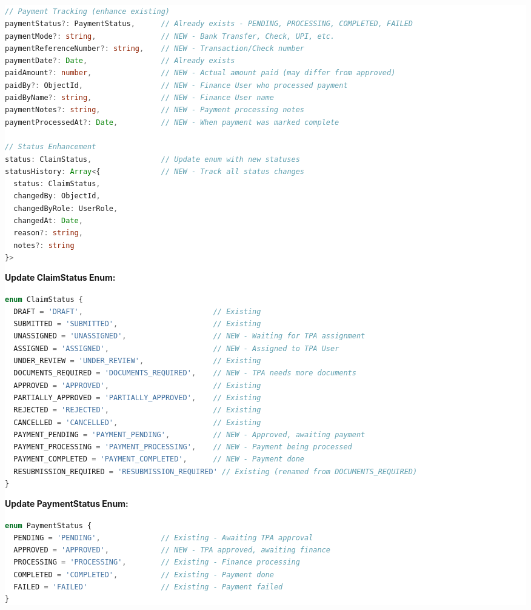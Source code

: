 ```typescript
// Payment Tracking (enhance existing)
paymentStatus?: PaymentStatus,      // Already exists - PENDING, PROCESSING, COMPLETED, FAILED
paymentMode?: string,               // NEW - Bank Transfer, Check, UPI, etc.
paymentReferenceNumber?: string,    // NEW - Transaction/Check number
paymentDate?: Date,                 // Already exists
paidAmount?: number,                // NEW - Actual amount paid (may differ from approved)
paidBy?: ObjectId,                  // NEW - Finance User who processed payment
paidByName?: string,                // NEW - Finance User name
paymentNotes?: string,              // NEW - Payment processing notes
paymentProcessedAt?: Date,          // NEW - When payment was marked complete

// Status Enhancement
status: ClaimStatus,                // Update enum with new statuses
statusHistory: Array<{              // NEW - Track all status changes
  status: ClaimStatus,
  changedBy: ObjectId,
  changedByRole: UserRole,
  changedAt: Date,
  reason?: string,
  notes?: string
}>
```

**Update ClaimStatus Enum:**

```typescript
enum ClaimStatus {
  DRAFT = 'DRAFT',                              // Existing
  SUBMITTED = 'SUBMITTED',                      // Existing
  UNASSIGNED = 'UNASSIGNED',                    // NEW - Waiting for TPA assignment
  ASSIGNED = 'ASSIGNED',                        // NEW - Assigned to TPA User
  UNDER_REVIEW = 'UNDER_REVIEW',                // Existing
  DOCUMENTS_REQUIRED = 'DOCUMENTS_REQUIRED',    // NEW - TPA needs more documents
  APPROVED = 'APPROVED',                        // Existing
  PARTIALLY_APPROVED = 'PARTIALLY_APPROVED',    // Existing
  REJECTED = 'REJECTED',                        // Existing
  CANCELLED = 'CANCELLED',                      // Existing
  PAYMENT_PENDING = 'PAYMENT_PENDING',          // NEW - Approved, awaiting payment
  PAYMENT_PROCESSING = 'PAYMENT_PROCESSING',    // NEW - Payment being processed
  PAYMENT_COMPLETED = 'PAYMENT_COMPLETED',      // NEW - Payment done
  RESUBMISSION_REQUIRED = 'RESUBMISSION_REQUIRED' // Existing (renamed from DOCUMENTS_REQUIRED)
}
```

**Update PaymentStatus Enum:**

```typescript
enum PaymentStatus {
  PENDING = 'PENDING',              // Existing - Awaiting TPA approval
  APPROVED = 'APPROVED',            // NEW - TPA approved, awaiting finance
  PROCESSING = 'PROCESSING',        // Existing - Finance processing
  COMPLETED = 'COMPLETED',          // Existing - Payment done
  FAILED = 'FAILED'                 // Existing - Payment failed
}
```
